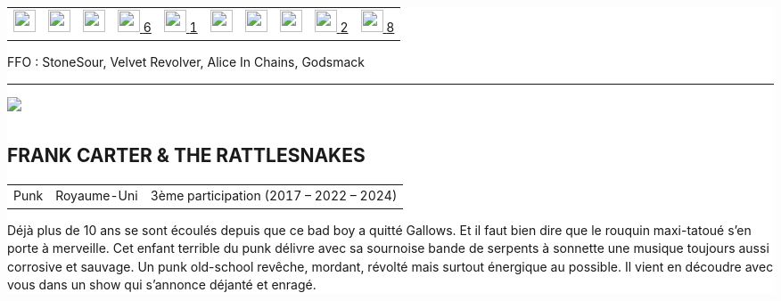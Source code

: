 <table><tbody><tr><td><a href="https://coreytaylor.com/" data-bbcode="true"><img src="https://forum.hellfest.fr/uploads/default/original/1X/6edc977e140d1fc1885d3172e26d1a23b6d6dc2e.png" alt="" data-base62-sha1="fOJ8whOVPP0iMZjminXC0u9dH4y" role="presentation" width="25" height="25" loading="lazy"></a></td><td><a href="https://www.facebook.com/TheCoreyTaylor" data-bbcode="true"><img src="https://forum.hellfest.fr/uploads/default/original/1X/05a1b11562de8fcb53176eb2ef9ab06867015c53.png" alt="" data-base62-sha1="NOOeLb333V2uC3zy0QUx1oJHLd" role="presentation" width="25" height="25" loading="lazy"></a></td><td><a href="https://twitter.com/CoreyTaylorRock" data-bbcode="true"><img src="https://forum.hellfest.fr/uploads/default/original/1X/0707b6badc7e58bc7fe00846bdcf9b98f5092b7e.png" alt="" data-base62-sha1="10bRStgyCIM8BfD4UWUl6TffFWS" role="presentation" width="25" height="25" loading="lazy"></a></td><td><a href="https://www.deezer.com/fr/artist/4145" data-bbcode="true"><img src="https://forum.hellfest.fr/uploads/default/original/1X/48b58c4b77f380d2c5d8209bb20915132494a957.png" alt="" data-base62-sha1="andlfr2T9nyUcztg4PmezLcbnrF" role="presentation" width="25" height="25" loading="lazy"> <span title="6 clics">6</span></a></td><td><a href="https://open.spotify.com/intl-fr/artist/0nhDd1RWjZ6SDV1Vg1Ku2Q" data-bbcode="true"><img src="https://forum.hellfest.fr/uploads/default/original/1X/42de3a23d52d777fbe6b45b4d042f09932768fcb.png" alt="" data-base62-sha1="9xxDd53UTKZBzwUxH8UFC5OPg2D" role="presentation" width="25" height="25" loading="lazy"> <span title="1 clic">1</span></a></td><td><a href="https://www.last.fm/music/Corey+Taylor" data-bbcode="true"><img src="https://forum.hellfest.fr/uploads/default/original/1X/2fa89c110bff11fbc5fb54cb4c111fd70cc4174c.png" alt="" data-base62-sha1="6NBGvoT1HKQLzf7lX3F6f1OPUy8" role="presentation" width="25" height="25" loading="lazy"></a></td><td><a href="https://fr.wikipedia.org/wiki/Corey_Taylor" data-bbcode="true"><img src="https://forum.hellfest.fr/uploads/default/original/1X/cf176f816207f28f4447aff8cbb3cdfb75ab05a3.png" alt="" data-base62-sha1="ty12U72GXXmAu49ErODXBb0cKEX" role="presentation" width="25" height="25" loading="lazy"></a></td><td><a href="https://www.spirit-of-metal.com/fr/band/Corey_Taylor" data-bbcode="true"><img src="https://forum.hellfest.fr/uploads/default/original/1X/db7c8bbb0e14f99476f460a4af2e514dd52130df.png" alt="" data-base62-sha1="vjFp3PLlPYAglflndxQOAtKNcF9" role="presentation" width="25" height="25" loading="lazy"></a></td><td><a href="https://www.setlist.fm/setlists/corey-taylor-13d6990d.html" data-bbcode="true"><img src="https://forum.hellfest.fr/uploads/default/original/1X/53398ba030069f5ed6c956908e70f534769cf032.png" alt="" data-base62-sha1="bSeV4v8hlbIWaUQXibYCgetjGFA" role="presentation" width="25" height="25" loading="lazy"> <span title="2 clics">2</span></a></td><td><a href="https://www.youtube.com/channel/UCLQ1zmTPoqXZ6Vk0LVtQvkg" data-bbcode="true"><img src="https://forum.hellfest.fr/uploads/default/original/1X/d09d34185f9f0822260c50f2f6a2712145d37391.png" alt="" data-base62-sha1="tLu7uka5a4HB8zkIJGLIVW4nMpX" role="presentation" width="25" height="25" loading="lazy"> <span title="8 clics">8</span></a></td></tr></tbody></table>

FFO : StoneSour, Velvet Revolver, Alice In Chains, Godsmack  

___

![](https://forum.hellfest.fr/uploads/default/original/2X/3/35b59961f92d5e3888f6952dbcd3e10502855747.jpeg)  

## FRANK CARTER & THE RATTLESNAKES

<table><tbody><tr><td>Punk</td><td>Royaume-Uni</td><td>3ème participation (2017 – 2022 – 2024)</td></tr></tbody></table>

Déjà plus de 10 ans se sont écoulés depuis que ce bad boy a quitté Gallows. Et il faut bien dire que le rouquin maxi-tatoué s’en porte à merveille. Cet enfant terrible du punk délivre avec sa sournoise bande de serpents à sonnette une musique toujours aussi corrosive et sauvage. Un punk old-school revêche, mordant, révolté mais surtout énergique au possible. Il vient en découdre avec vous dans un show qui s’annonce déjanté et enragé.
